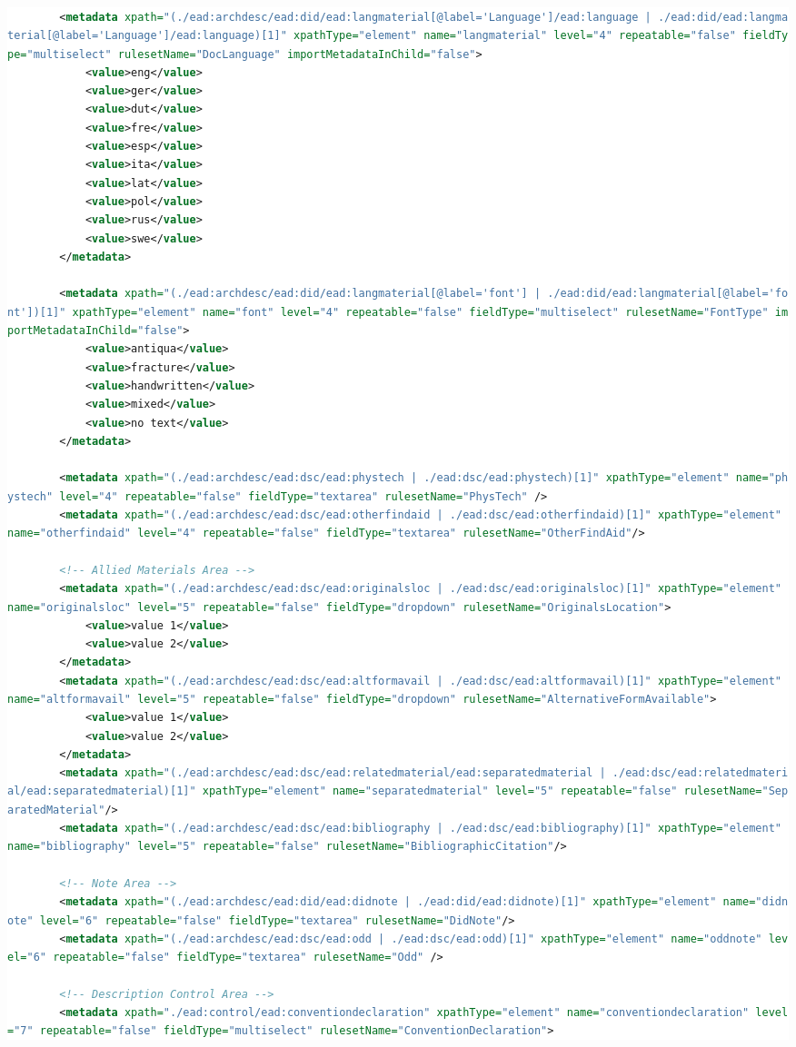 ```xml
        <metadata xpath="(./ead:archdesc/ead:did/ead:langmaterial[@label='Language']/ead:language | ./ead:did/ead:langmaterial[@label='Language']/ead:language)[1]" xpathType="element" name="langmaterial" level="4" repeatable="false" fieldType="multiselect" rulesetName="DocLanguage" importMetadataInChild="false">
            <value>eng</value>
            <value>ger</value>
            <value>dut</value>
            <value>fre</value>
            <value>esp</value>
            <value>ita</value>
            <value>lat</value>
            <value>pol</value>
            <value>rus</value>
            <value>swe</value>
        </metadata>

        <metadata xpath="(./ead:archdesc/ead:did/ead:langmaterial[@label='font'] | ./ead:did/ead:langmaterial[@label='font'])[1]" xpathType="element" name="font" level="4" repeatable="false" fieldType="multiselect" rulesetName="FontType" importMetadataInChild="false">
            <value>antiqua</value>
            <value>fracture</value>
            <value>handwritten</value>
            <value>mixed</value>
            <value>no text</value>
        </metadata>

        <metadata xpath="(./ead:archdesc/ead:dsc/ead:phystech | ./ead:dsc/ead:phystech)[1]" xpathType="element" name="phystech" level="4" repeatable="false" fieldType="textarea" rulesetName="PhysTech" />
        <metadata xpath="(./ead:archdesc/ead:dsc/ead:otherfindaid | ./ead:dsc/ead:otherfindaid)[1]" xpathType="element" name="otherfindaid" level="4" repeatable="false" fieldType="textarea" rulesetName="OtherFindAid"/>

        <!-- Allied Materials Area -->
        <metadata xpath="(./ead:archdesc/ead:dsc/ead:originalsloc | ./ead:dsc/ead:originalsloc)[1]" xpathType="element" name="originalsloc" level="5" repeatable="false" fieldType="dropdown" rulesetName="OriginalsLocation">
            <value>value 1</value>
            <value>value 2</value>
        </metadata>
        <metadata xpath="(./ead:archdesc/ead:dsc/ead:altformavail | ./ead:dsc/ead:altformavail)[1]" xpathType="element" name="altformavail" level="5" repeatable="false" fieldType="dropdown" rulesetName="AlternativeFormAvailable">
            <value>value 1</value>
            <value>value 2</value>
        </metadata>
        <metadata xpath="(./ead:archdesc/ead:dsc/ead:relatedmaterial/ead:separatedmaterial | ./ead:dsc/ead:relatedmaterial/ead:separatedmaterial)[1]" xpathType="element" name="separatedmaterial" level="5" repeatable="false" rulesetName="SeparatedMaterial"/>
        <metadata xpath="(./ead:archdesc/ead:dsc/ead:bibliography | ./ead:dsc/ead:bibliography)[1]" xpathType="element" name="bibliography" level="5" repeatable="false" rulesetName="BibliographicCitation"/>

        <!-- Note Area -->
        <metadata xpath="(./ead:archdesc/ead:did/ead:didnote | ./ead:did/ead:didnote)[1]" xpathType="element" name="didnote" level="6" repeatable="false" fieldType="textarea" rulesetName="DidNote"/>
        <metadata xpath="(./ead:archdesc/ead:dsc/ead:odd | ./ead:dsc/ead:odd)[1]" xpathType="element" name="oddnote" level="6" repeatable="false" fieldType="textarea" rulesetName="Odd" />

        <!-- Description Control Area -->
        <metadata xpath="./ead:control/ead:conventiondeclaration" xpathType="element" name="conventiondeclaration" level="7" repeatable="false" fieldType="multiselect" rulesetName="ConventionDeclaration">
```